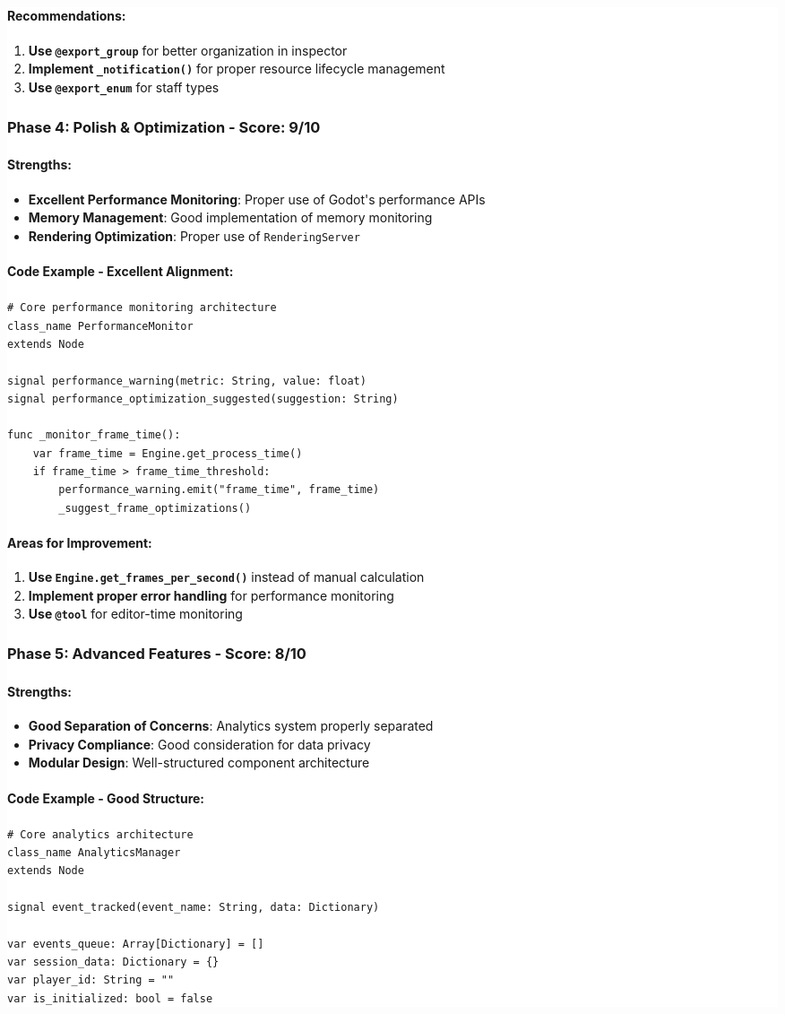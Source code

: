 #### Recommendations:
1. **Use `@export_group`** for better organization in inspector
2. **Implement `_notification()`** for proper resource lifecycle management
3. **Use `@export_enum`** for staff types

### Phase 4: Polish & Optimization - Score: 9/10

#### Strengths:
- **Excellent Performance Monitoring**: Proper use of Godot's performance APIs
- **Memory Management**: Good implementation of memory monitoring
- **Rendering Optimization**: Proper use of `RenderingServer`

#### Code Example - Excellent Alignment:
```gdscript
# Core performance monitoring architecture
class_name PerformanceMonitor
extends Node

signal performance_warning(metric: String, value: float)
signal performance_optimization_suggested(suggestion: String)

func _monitor_frame_time():
    var frame_time = Engine.get_process_time()
    if frame_time > frame_time_threshold:
        performance_warning.emit("frame_time", frame_time)
        _suggest_frame_optimizations()
```

#### Areas for Improvement:
1. **Use `Engine.get_frames_per_second()`** instead of manual calculation
2. **Implement proper error handling** for performance monitoring
3. **Use `@tool`** for editor-time monitoring

### Phase 5: Advanced Features - Score: 8/10

#### Strengths:
- **Good Separation of Concerns**: Analytics system properly separated
- **Privacy Compliance**: Good consideration for data privacy
- **Modular Design**: Well-structured component architecture

#### Code Example - Good Structure:
```gdscript
# Core analytics architecture
class_name AnalyticsManager
extends Node

signal event_tracked(event_name: String, data: Dictionary)

var events_queue: Array[Dictionary] = []
var session_data: Dictionary = {}
var player_id: String = ""
var is_initialized: bool = false
```
